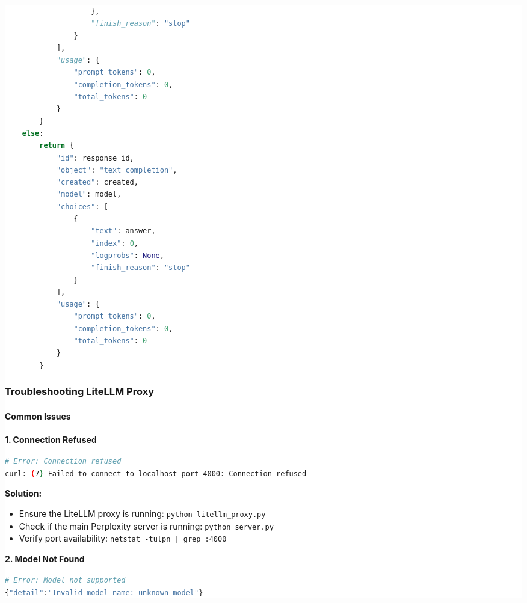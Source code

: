 ```python
                    },
                    "finish_reason": "stop"
                }
            ],
            "usage": {
                "prompt_tokens": 0,
                "completion_tokens": 0,
                "total_tokens": 0
            }
        }
    else:
        return {
            "id": response_id,
            "object": "text_completion",
            "created": created,
            "model": model,
            "choices": [
                {
                    "text": answer,
                    "index": 0,
                    "logprobs": None,
                    "finish_reason": "stop"
                }
            ],
            "usage": {
                "prompt_tokens": 0,
                "completion_tokens": 0,
                "total_tokens": 0
            }
        }
```

### Troubleshooting LiteLLM Proxy

#### Common Issues

**1. Connection Refused**
```bash
# Error: Connection refused
curl: (7) Failed to connect to localhost port 4000: Connection refused
```

**Solution:**
- Ensure the LiteLLM proxy is running: `python litellm_proxy.py`
- Check if the main Perplexity server is running: `python server.py`
- Verify port availability: `netstat -tulpn | grep :4000`

**2. Model Not Found**
```bash
# Error: Model not supported
{"detail":"Invalid model name: unknown-model"}
```
